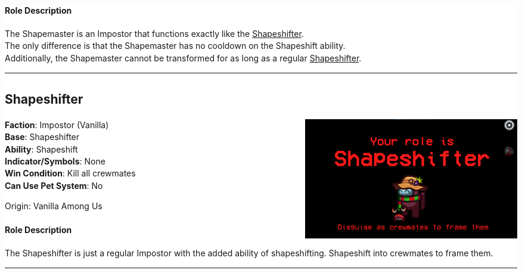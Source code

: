 #### Role Description
The Shapemaster is an Impostor that functions exactly like the [Shapeshifter](#Shapeshifter).<br>
The only difference is that the Shapemaster has no cooldown on the Shapeshift ability.<br>
Additionally, the Shapemaster cannot be transformed for as long as a regular [Shapeshifter](#Shapeshifter).


------------------------------------------------------------------------------------------------------------------------------------------------------------------------------------------

## Shapeshifter

<img align="right" width="" height="200" src="Images/Impostors/Shapeshifter.png">

__Faction__: Impostor (Vanilla)<br>
__Base__: Shapeshifter<br>
__Ability__: Shapeshift<br>
__Indicator/Symbols__: None<br>
__Win Condition__: Kill all crewmates<br>
__Can Use Pet System__: No<br>

Origin: Vanilla Among Us<br>

#### Role Description
The Shapeshifter is just a regular Impostor with the added ability of shapeshifting. Shapeshift into crewmates to frame them.


------------------------------------------------------------------------------------------------------------------------------------------------------------------------------------------
